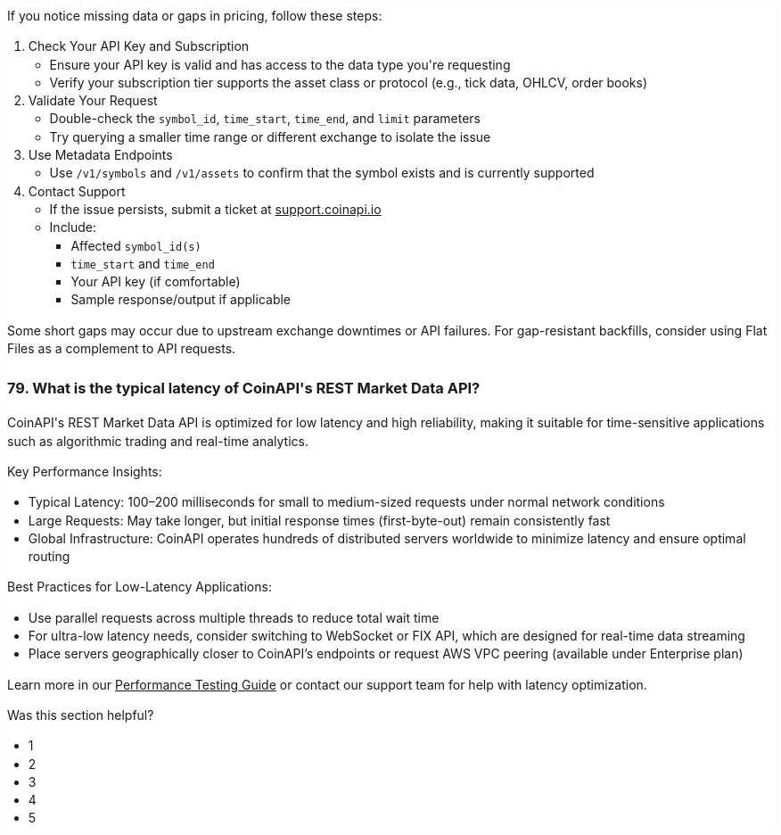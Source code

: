 If you notice missing data or gaps in pricing, follow these steps:

1. Check Your API Key and Subscription
   * Ensure your API key is valid and has access to the data type you're requesting
   * Verify your subscription tier supports the asset class or protocol (e.g., tick data, OHLCV, order books)
2. Validate Your Request
   * Double-check the `symbol_id`, `time_start`, `time_end`, and `limit` parameters
   * Try querying a smaller time range or different exchange to isolate the issue
3. Use Metadata Endpoints
   * Use `/v1/symbols` and `/v1/assets` to confirm that the symbol exists and is currently supported
4. Contact Support
   * If the issue persists, submit a ticket at [support.coinapi.io](https://support.coinapi.io/hc/en-us/requests/new)
   * Include:
     + Affected `symbol_id(s)`
     + `time_start` and `time_end`
     + Your API key (if comfortable)
     + Sample response/output if applicable

Some short gaps may occur due to upstream exchange downtimes or API failures. For gap-resistant backfills, consider using Flat Files as a complement to API requests.

### 79. What is the typical latency of CoinAPI's REST Market Data API?[​](/general/faq/Market-Data-API/#79-what-is-the-typical-latency-of-coinapis-rest-market-data-api "Direct link to 79. What is the typical latency of CoinAPI's REST Market Data API?")

CoinAPI's REST Market Data API is optimized for low latency and high reliability, making it suitable for time-sensitive applications such as algorithmic trading and real-time analytics.

Key Performance Insights:

* Typical Latency: 100–200 milliseconds for small to medium-sized requests under normal network conditions
* Large Requests: May take longer, but initial response times (first-byte-out) remain consistently fast
* Global Infrastructure: CoinAPI operates hundreds of distributed servers worldwide to minimize latency and ensure optimal routing

Best Practices for Low-Latency Applications:

* Use parallel requests across multiple threads to reduce total wait time
* For ultra-low latency needs, consider switching to WebSocket or FIX API, which are designed for real-time data streaming
* Place servers geographically closer to CoinAPI’s endpoints or request AWS VPC peering (available under Enterprise plan)

Learn more in our [Performance Testing Guide](https://docs.coinapi.io/market-data/performance-testing-guide) or contact our support team for help with latency optimization.

Was this section helpful?

* 1
* 2
* 3
* 4
* 5

